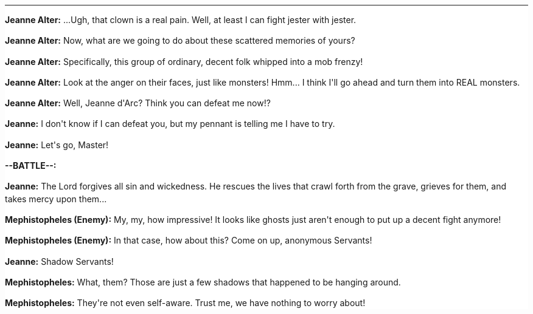 
---
 
**Jeanne Alter:**
...Ugh, that clown is a real pain.
Well, at least I can fight jester with jester.

 
**Jeanne Alter:**
Now, what are we going to do about these scattered memories of yours?

 
**Jeanne Alter:**
Specifically, this group of ordinary,
decent folk whipped into a mob frenzy!

 
**Jeanne Alter:**
Look at the anger on their faces, just like monsters! Hmm... I think I'll go ahead and turn them into REAL monsters.

 
**Jeanne Alter:**
Well, Jeanne d'Arc?
Think you can defeat me now!?

 
**Jeanne:**
I don't know if I can defeat you,
but my pennant is telling me I have to try.

 
**Jeanne:**
Let's go, Master!


**--BATTLE--:**

**Jeanne:**
The Lord forgives all sin and wickedness. He rescues the lives that crawl forth from the grave, grieves for them, and takes mercy upon them...

 
**Mephistopheles (Enemy):**
My, my, how impressive! It looks like ghosts just aren't enough to put up a decent fight anymore!

 
**Mephistopheles (Enemy):**
In that case, how about this?
Come on up, anonymous Servants!

 
**Jeanne:**
Shadow Servants!

 
**Mephistopheles:**
What, them? Those are just a few shadows that happened to be hanging around.

 
**Mephistopheles:**
They're not even self-aware.
Trust me, we have nothing to worry about!
